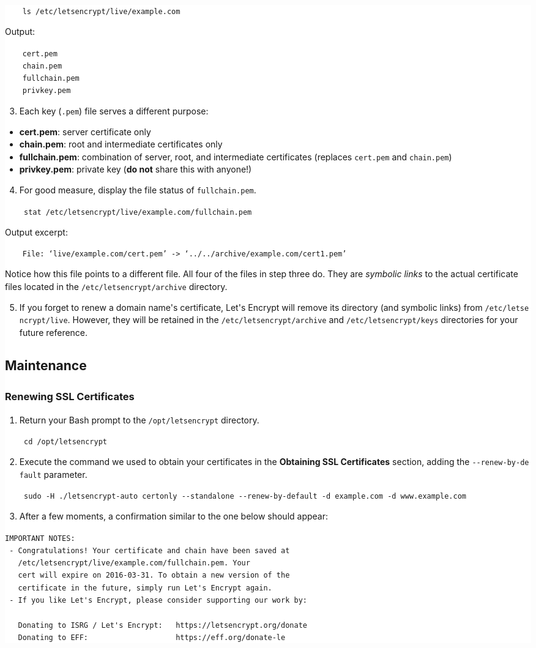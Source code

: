         ls /etc/letsencrypt/live/example.com

Output:

        cert.pem
        chain.pem
        fullchain.pem
        privkey.pem

3. Each key (`.pem`) file serves a different purpose:

- **cert.pem**: server certificate only
- **chain.pem**: root and intermediate certificates only
- **fullchain.pem**: combination of server, root, and intermediate certificates (replaces `cert.pem` and `chain.pem`)
- **privkey.pem**: private key (**do not** share this with anyone!)

4. For good measure, display the file status of `fullchain.pem`.

        stat /etc/letsencrypt/live/example.com/fullchain.pem

Output excerpt:

        File: ‘live/example.com/cert.pem’ -> ‘../../archive/example.com/cert1.pem’

Notice how this file points to a different file. All four of the files in step three do. They are *symbolic links* to the actual certificate files located in the `/etc/letsencrypt/archive` directory.

5. If you forget to renew a domain name's certificate, Let's Encrypt will remove its directory (and symbolic links) from `/etc/letsencrypt/live`. However, they will be retained in the `/etc/letsencrypt/archive` and `/etc/letsencrypt/keys` directories for your future reference.

## Maintenance

### Renewing SSL Certificates

1. Return your Bash prompt to the `/opt/letsencrypt` directory.

        cd /opt/letsencrypt

2. Execute the command we used to obtain your certificates in the **Obtaining SSL Certificates** section, adding the `--renew-by-default` parameter.

        sudo -H ./letsencrypt-auto certonly --standalone --renew-by-default -d example.com -d www.example.com

3. After a few moments, a confirmation similar to the one below should appear:

~~~
IMPORTANT NOTES:
 - Congratulations! Your certificate and chain have been saved at
   /etc/letsencrypt/live/example.com/fullchain.pem. Your
   cert will expire on 2016-03-31. To obtain a new version of the
   certificate in the future, simply run Let's Encrypt again.
 - If you like Let's Encrypt, please consider supporting our work by:

   Donating to ISRG / Let's Encrypt:   https://letsencrypt.org/donate
   Donating to EFF:                    https://eff.org/donate-le
~~~
